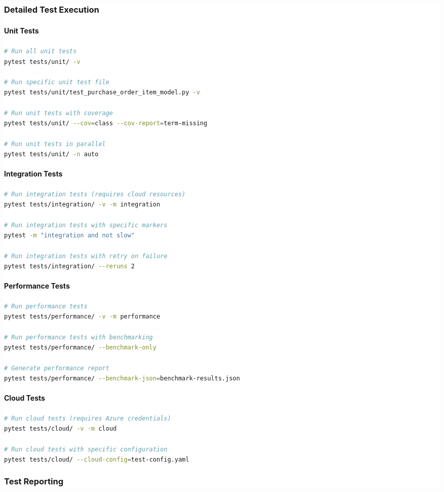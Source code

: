 ### Detailed Test Execution

#### Unit Tests
```bash
# Run all unit tests
pytest tests/unit/ -v

# Run specific unit test file
pytest tests/unit/test_purchase_order_item_model.py -v

# Run unit tests with coverage
pytest tests/unit/ --cov=class --cov-report=term-missing

# Run unit tests in parallel
pytest tests/unit/ -n auto
```

#### Integration Tests
```bash
# Run integration tests (requires cloud resources)
pytest tests/integration/ -v -m integration

# Run integration tests with specific markers
pytest -m "integration and not slow"

# Run integration tests with retry on failure
pytest tests/integration/ --reruns 2
```

#### Performance Tests
```bash
# Run performance tests
pytest tests/performance/ -v -m performance

# Run performance tests with benchmarking
pytest tests/performance/ --benchmark-only

# Generate performance report
pytest tests/performance/ --benchmark-json=benchmark-results.json
```

#### Cloud Tests
```bash
# Run cloud tests (requires Azure credentials)
pytest tests/cloud/ -v -m cloud

# Run cloud tests with specific configuration
pytest tests/cloud/ --cloud-config=test-config.yaml
```

### Test Reporting
